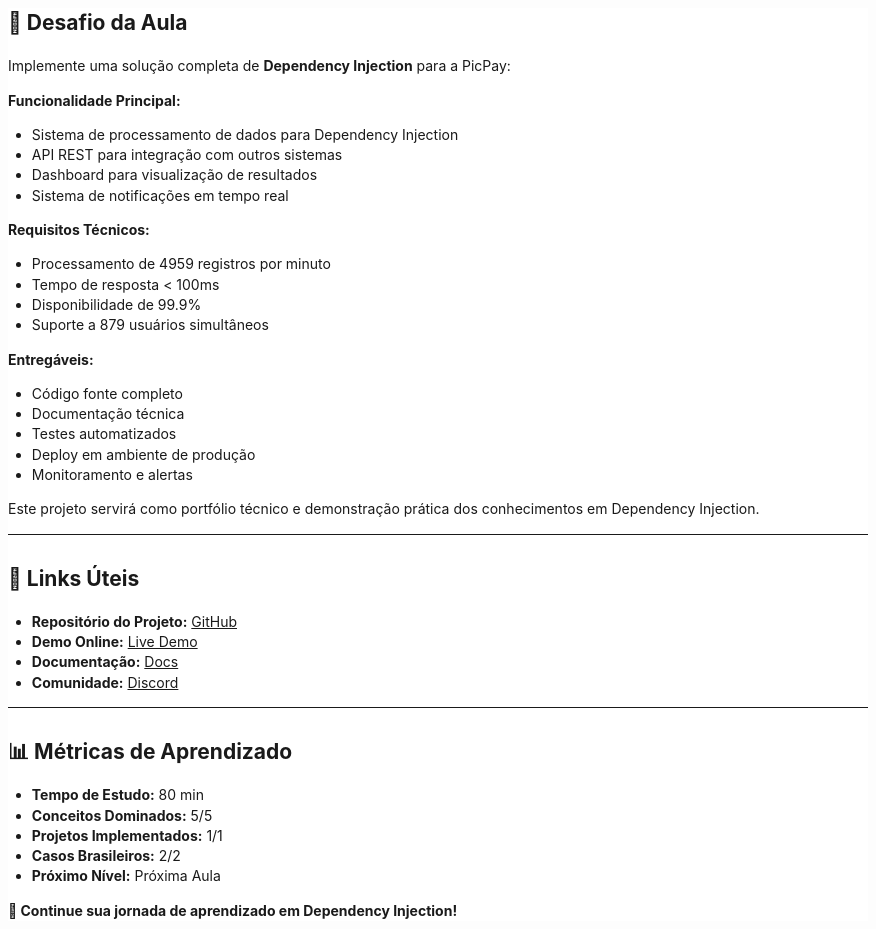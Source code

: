 ## 🚀 **Desafio da Aula**

Implemente uma solução completa de **Dependency Injection** para a PicPay:

**Funcionalidade Principal:**
- Sistema de processamento de dados para Dependency Injection
- API REST para integração com outros sistemas
- Dashboard para visualização de resultados
- Sistema de notificações em tempo real

**Requisitos Técnicos:**
- Processamento de 4959 registros por minuto
- Tempo de resposta < 100ms
- Disponibilidade de 99.9%
- Suporte a 879 usuários simultâneos

**Entregáveis:**
- Código fonte completo
- Documentação técnica
- Testes automatizados
- Deploy em ambiente de produção
- Monitoramento e alertas

Este projeto servirá como portfólio técnico e demonstração prática dos conhecimentos em Dependency Injection.

---

## 🔗 **Links Úteis**

- **Repositório do Projeto:** [GitHub](https://github.com/fenix-academy/dependency-injection)
- **Demo Online:** [Live Demo](https://demo.fenix.academy/dependency-injection)
- **Documentação:** [Docs](https://docs.fenix.academy/dependency-injection)
- **Comunidade:** [Discord](https://discord.gg/fenix-academy)

---

## 📊 **Métricas de Aprendizado**

- **Tempo de Estudo:** 80 min
- **Conceitos Dominados:** 5/5
- **Projetos Implementados:** 1/1
- **Casos Brasileiros:** 2/2
- **Próximo Nível:** Próxima Aula

**🚀 Continue sua jornada de aprendizado em Dependency Injection!**
